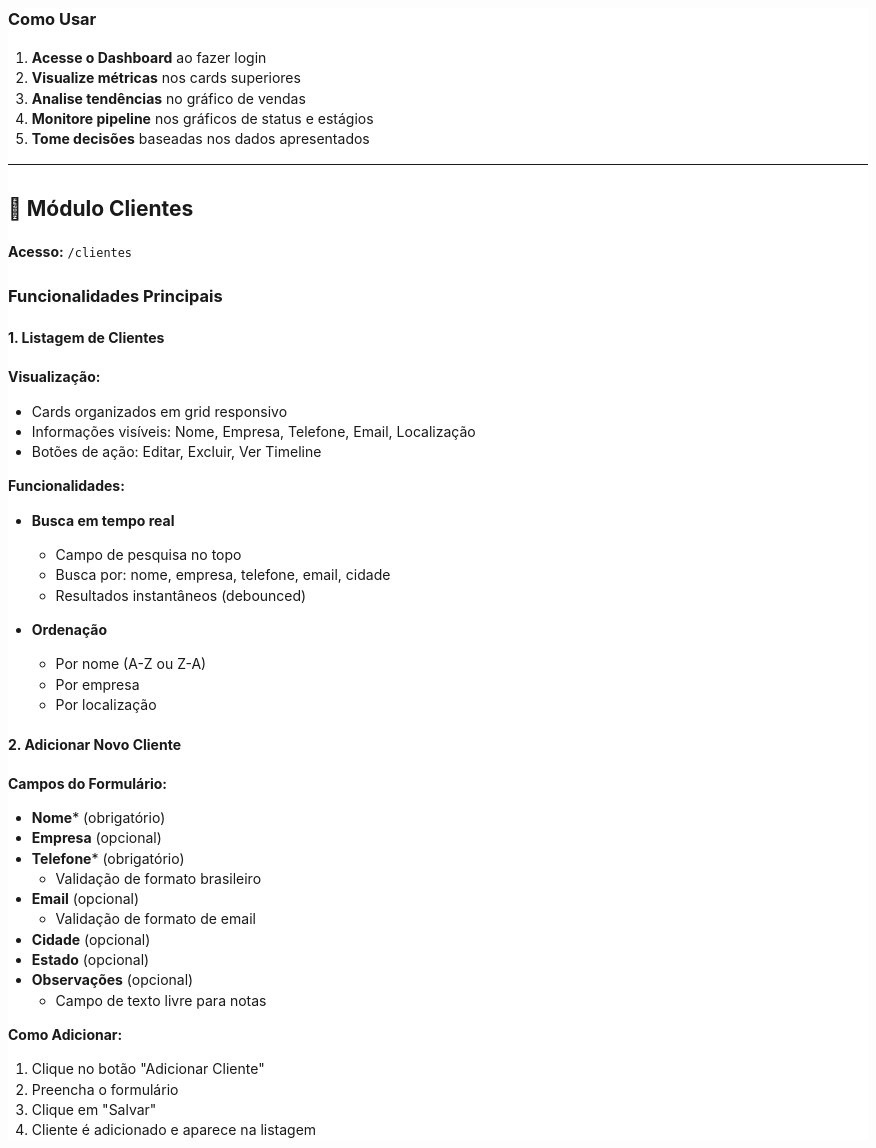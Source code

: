 ### Como Usar

1. **Acesse o Dashboard** ao fazer login
2. **Visualize métricas** nos cards superiores
3. **Analise tendências** no gráfico de vendas
4. **Monitore pipeline** nos gráficos de status e estágios
5. **Tome decisões** baseadas nos dados apresentados

---

## 👥 Módulo Clientes

**Acesso:** `/clientes`

### Funcionalidades Principais

#### 1. Listagem de Clientes

**Visualização:**
- Cards organizados em grid responsivo
- Informações visíveis: Nome, Empresa, Telefone, Email, Localização
- Botões de ação: Editar, Excluir, Ver Timeline

**Funcionalidades:**
- **Busca em tempo real**
  - Campo de pesquisa no topo
  - Busca por: nome, empresa, telefone, email, cidade
  - Resultados instantâneos (debounced)
  
- **Ordenação**
  - Por nome (A-Z ou Z-A)
  - Por empresa
  - Por localização

#### 2. Adicionar Novo Cliente

**Campos do Formulário:**
- **Nome*** (obrigatório)
- **Empresa** (opcional)
- **Telefone*** (obrigatório)
  - Validação de formato brasileiro
- **Email** (opcional)
  - Validação de formato de email
- **Cidade** (opcional)
- **Estado** (opcional)
- **Observações** (opcional)
  - Campo de texto livre para notas

**Como Adicionar:**
1. Clique no botão "Adicionar Cliente"
2. Preencha o formulário
3. Clique em "Salvar"
4. Cliente é adicionado e aparece na listagem
